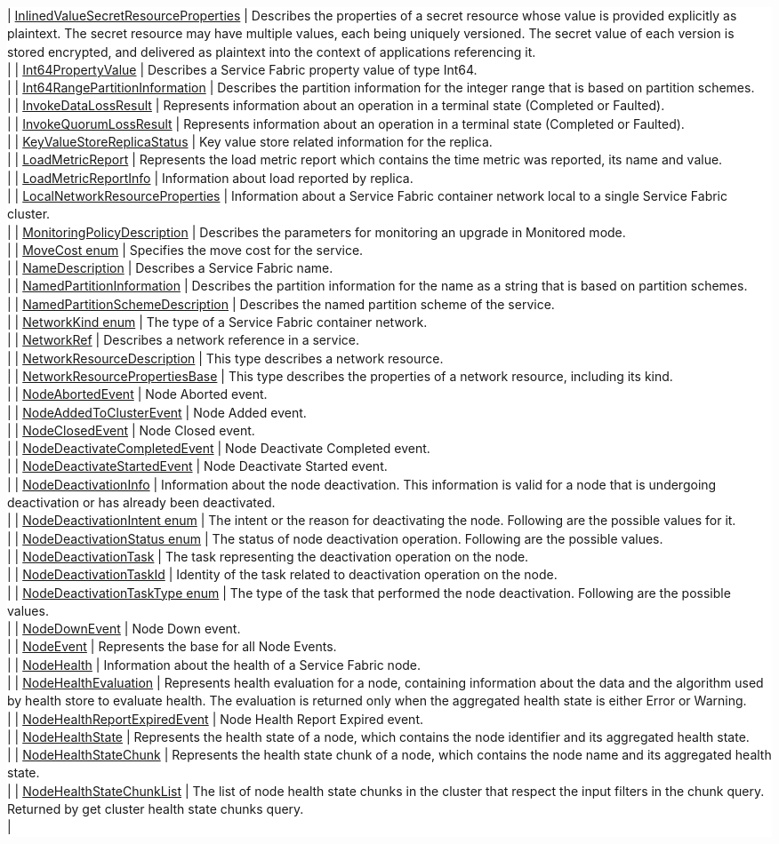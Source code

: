 | [InlinedValueSecretResourceProperties](sfclient-v64-model-inlinedvaluesecretresourceproperties.md) | Describes the properties of a secret resource whose value is provided explicitly as plaintext. The secret resource may have multiple values, each being uniquely versioned. The secret value of each version is stored encrypted, and delivered as plaintext into the context of applications referencing it.<br/> |
| [Int64PropertyValue](sfclient-v64-model-int64propertyvalue.md) | Describes a Service Fabric property value of type Int64.<br/> |
| [Int64RangePartitionInformation](sfclient-v64-model-int64rangepartitioninformation.md) | Describes the partition information for the integer range that is based on partition schemes.<br/> |
| [InvokeDataLossResult](sfclient-v64-model-invokedatalossresult.md) | Represents information about an operation in a terminal state (Completed or Faulted).<br/> |
| [InvokeQuorumLossResult](sfclient-v64-model-invokequorumlossresult.md) | Represents information about an operation in a terminal state (Completed or Faulted).<br/> |
| [KeyValueStoreReplicaStatus](sfclient-v64-model-keyvaluestorereplicastatus.md) | Key value store related information for the replica.<br/> |
| [LoadMetricReport](sfclient-v64-model-loadmetricreport.md) | Represents the load metric report which contains the time metric was reported, its name and value.<br/> |
| [LoadMetricReportInfo](sfclient-v64-model-loadmetricreportinfo.md) | Information about load reported by replica.<br/> |
| [LocalNetworkResourceProperties](sfclient-v64-model-localnetworkresourceproperties.md) | Information about a Service Fabric container network local to a single Service Fabric cluster.<br/> |
| [MonitoringPolicyDescription](sfclient-v64-model-monitoringpolicydescription.md) | Describes the parameters for monitoring an upgrade in Monitored mode.<br/> |
| [MoveCost enum](sfclient-v64-model-movecost.md) | Specifies the move cost for the service.<br/> |
| [NameDescription](sfclient-v64-model-namedescription.md) | Describes a Service Fabric name.<br/> |
| [NamedPartitionInformation](sfclient-v64-model-namedpartitioninformation.md) | Describes the partition information for the name as a string that is based on partition schemes.<br/> |
| [NamedPartitionSchemeDescription](sfclient-v64-model-namedpartitionschemedescription.md) | Describes the named partition scheme of the service.<br/> |
| [NetworkKind enum](sfclient-v64-model-networkkind.md) | The type of a Service Fabric container network.<br/> |
| [NetworkRef](sfclient-v64-model-networkref.md) | Describes a network reference in a service.<br/> |
| [NetworkResourceDescription](sfclient-v64-model-networkresourcedescription.md) | This type describes a network resource.<br/> |
| [NetworkResourcePropertiesBase](sfclient-v64-model-networkresourcepropertiesbase.md) | This type describes the properties of a network resource, including its kind.<br/> |
| [NodeAbortedEvent](sfclient-v64-model-nodeabortedevent.md) | Node Aborted event.<br/> |
| [NodeAddedToClusterEvent](sfclient-v64-model-nodeaddedtoclusterevent.md) | Node Added event.<br/> |
| [NodeClosedEvent](sfclient-v64-model-nodeclosedevent.md) | Node Closed event.<br/> |
| [NodeDeactivateCompletedEvent](sfclient-v64-model-nodedeactivatecompletedevent.md) | Node Deactivate Completed event.<br/> |
| [NodeDeactivateStartedEvent](sfclient-v64-model-nodedeactivatestartedevent.md) | Node Deactivate Started event.<br/> |
| [NodeDeactivationInfo](sfclient-v64-model-nodedeactivationinfo.md) | Information about the node deactivation. This information is valid for a node that is undergoing deactivation or has already been deactivated.<br/> |
| [NodeDeactivationIntent enum](sfclient-v64-model-nodedeactivationintent.md) | The intent or the reason for deactivating the node. Following are the possible values for it.<br/> |
| [NodeDeactivationStatus enum](sfclient-v64-model-nodedeactivationstatus.md) | The status of node deactivation operation. Following are the possible values.<br/> |
| [NodeDeactivationTask](sfclient-v64-model-nodedeactivationtask.md) | The task representing the deactivation operation on the node.<br/> |
| [NodeDeactivationTaskId](sfclient-v64-model-nodedeactivationtaskid.md) | Identity of the task related to deactivation operation on the node.<br/> |
| [NodeDeactivationTaskType enum](sfclient-v64-model-nodedeactivationtasktype.md) | The type of the task that performed the node deactivation. Following are the possible values.<br/> |
| [NodeDownEvent](sfclient-v64-model-nodedownevent.md) | Node Down event.<br/> |
| [NodeEvent](sfclient-v64-model-nodeevent.md) | Represents the base for all Node Events.<br/> |
| [NodeHealth](sfclient-v64-model-nodehealth.md) | Information about the health of a Service Fabric node.<br/> |
| [NodeHealthEvaluation](sfclient-v64-model-nodehealthevaluation.md) | Represents health evaluation for a node, containing information about the data and the algorithm used by health store to evaluate health. The evaluation is returned only when the aggregated health state is either Error or Warning.<br/> |
| [NodeHealthReportExpiredEvent](sfclient-v64-model-nodehealthreportexpiredevent.md) | Node Health Report Expired event.<br/> |
| [NodeHealthState](sfclient-v64-model-nodehealthstate.md) | Represents the health state of a node, which contains the node identifier and its aggregated health state.<br/> |
| [NodeHealthStateChunk](sfclient-v64-model-nodehealthstatechunk.md) | Represents the health state chunk of a node, which contains the node name and its aggregated health state.<br/> |
| [NodeHealthStateChunkList](sfclient-v64-model-nodehealthstatechunklist.md) | The list of node health state chunks in the cluster that respect the input filters in the chunk query. Returned by get cluster health state chunks query.<br/> |